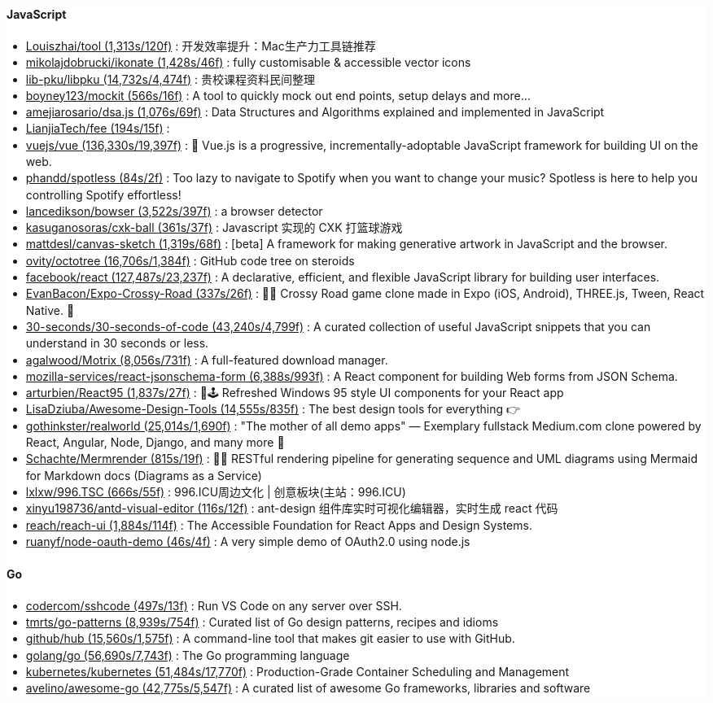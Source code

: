 #### JavaScript
* [Louiszhai/tool (1,313s/120f)](https://github.com/Louiszhai/tool) : 开发效率提升：Mac生产力工具链推荐
* [mikolajdobrucki/ikonate (1,428s/46f)](https://github.com/mikolajdobrucki/ikonate) : fully customisable & accessible vector icons
* [lib-pku/libpku (14,732s/4,474f)](https://github.com/lib-pku/libpku) : 贵校课程资料民间整理
* [boyney123/mockit (566s/16f)](https://github.com/boyney123/mockit) : A tool to quickly mock out end points, setup delays and more...
* [amejiarosario/dsa.js (1,076s/69f)](https://github.com/amejiarosario/dsa.js) : Data Structures and Algorithms explained and implemented in JavaScript
* [LianjiaTech/fee (194s/15f)](https://github.com/LianjiaTech/fee) : 
* [vuejs/vue (136,330s/19,397f)](https://github.com/vuejs/vue) : 🖖 Vue.js is a progressive, incrementally-adoptable JavaScript framework for building UI on the web.
* [phandd/spotless (84s/2f)](https://github.com/phandd/spotless) : Too lazy to navigate to Spotify when you want to change your music? Spotless is here to help you controlling Spotify effortless!
* [lancedikson/bowser (3,522s/397f)](https://github.com/lancedikson/bowser) : a browser detector
* [kasuganosoras/cxk-ball (361s/37f)](https://github.com/kasuganosoras/cxk-ball) : Javascript 实现的 CXK 打篮球游戏
* [mattdesl/canvas-sketch (1,319s/68f)](https://github.com/mattdesl/canvas-sketch) : [beta] A framework for making generative artwork in JavaScript and the browser.
* [ovity/octotree (16,706s/1,384f)](https://github.com/ovity/octotree) : GitHub code tree on steroids
* [facebook/react (127,487s/23,237f)](https://github.com/facebook/react) : A declarative, efficient, and flexible JavaScript library for building user interfaces.
* [EvanBacon/Expo-Crossy-Road (337s/26f)](https://github.com/EvanBacon/Expo-Crossy-Road) : 🐥🚙 Crossy Road game clone made in Expo (iOS, Android), THREE.js, Tween, React Native. 🐔
* [30-seconds/30-seconds-of-code (43,240s/4,799f)](https://github.com/30-seconds/30-seconds-of-code) : A curated collection of useful JavaScript snippets that you can understand in 30 seconds or less.
* [agalwood/Motrix (8,056s/731f)](https://github.com/agalwood/Motrix) : A full-featured download manager.
* [mozilla-services/react-jsonschema-form (6,388s/993f)](https://github.com/mozilla-services/react-jsonschema-form) : A React component for building Web forms from JSON Schema.
* [arturbien/React95 (1,837s/27f)](https://github.com/arturbien/React95) : 🌈🕹 Refreshed Windows 95 style UI components for your React app
* [LisaDziuba/Awesome-Design-Tools (14,555s/835f)](https://github.com/LisaDziuba/Awesome-Design-Tools) : The best design tools for everything 👉
* [gothinkster/realworld (25,014s/1,690f)](https://github.com/gothinkster/realworld) : "The mother of all demo apps" — Exemplary fullstack Medium.com clone powered by React, Angular, Node, Django, and many more 🏅
* [Schachte/Mermrender (815s/19f)](https://github.com/Schachte/Mermrender) : 🧜‍♀️ RESTful rendering pipeline for generating sequence and UML diagrams using Mermaid for Markdown docs (Diagrams as a Service)
* [lxlxw/996.TSC (666s/55f)](https://github.com/lxlxw/996.TSC) : 996.ICU周边文化 | 创意板块(主站：996.ICU)
* [xinyu198736/antd-visual-editor (116s/12f)](https://github.com/xinyu198736/antd-visual-editor) : ant-design 组件库实时可视化编辑器，实时生成 react 代码
* [reach/reach-ui (1,884s/114f)](https://github.com/reach/reach-ui) : The Accessible Foundation for React Apps and Design Systems.
* [ruanyf/node-oauth-demo (46s/4f)](https://github.com/ruanyf/node-oauth-demo) : A very simple demo of OAuth2.0 using node.js

#### Go
* [codercom/sshcode (497s/13f)](https://github.com/codercom/sshcode) : Run VS Code on any server over SSH.
* [tmrts/go-patterns (8,939s/754f)](https://github.com/tmrts/go-patterns) : Curated list of Go design patterns, recipes and idioms
* [github/hub (15,560s/1,575f)](https://github.com/github/hub) : A command-line tool that makes git easier to use with GitHub.
* [golang/go (56,690s/7,743f)](https://github.com/golang/go) : The Go programming language
* [kubernetes/kubernetes (51,484s/17,770f)](https://github.com/kubernetes/kubernetes) : Production-Grade Container Scheduling and Management
* [avelino/awesome-go (42,775s/5,547f)](https://github.com/avelino/awesome-go) : A curated list of awesome Go frameworks, libraries and software